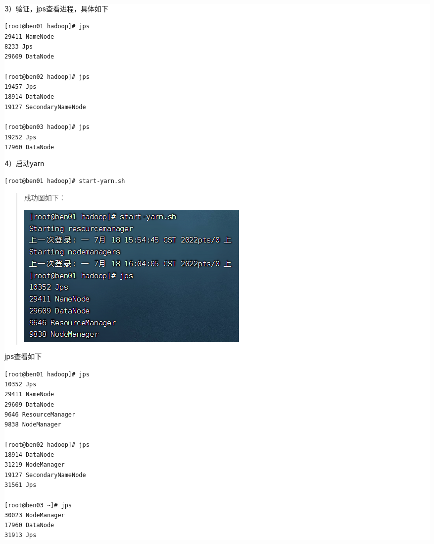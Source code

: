3）验证，jps查看进程，具体如下

~~~sh
[root@ben01 hadoop]# jps
29411 NameNode
8233 Jps
29609 DataNode

[root@ben02 hadoop]# jps
19457 Jps
18914 DataNode
19127 SecondaryNameNode

[root@ben03 hadoop]# jps
19252 Jps
17960 DataNode
~~~

4）启动yarn

~~~sh
[root@ben01 hadoop]# start-yarn.sh
~~~

> 成功图如下：
>
> ![1658131502394](assets/1658131502394.png)

jps查看如下

~~~sh
[root@ben01 hadoop]# jps
10352 Jps
29411 NameNode
29609 DataNode
9646 ResourceManager
9838 NodeManager

[root@ben02 hadoop]# jps
18914 DataNode
31219 NodeManager
19127 SecondaryNameNode
31561 Jps

[root@ben03 ~]# jps
30023 NodeManager
17960 DataNode
31913 Jps
~~~
